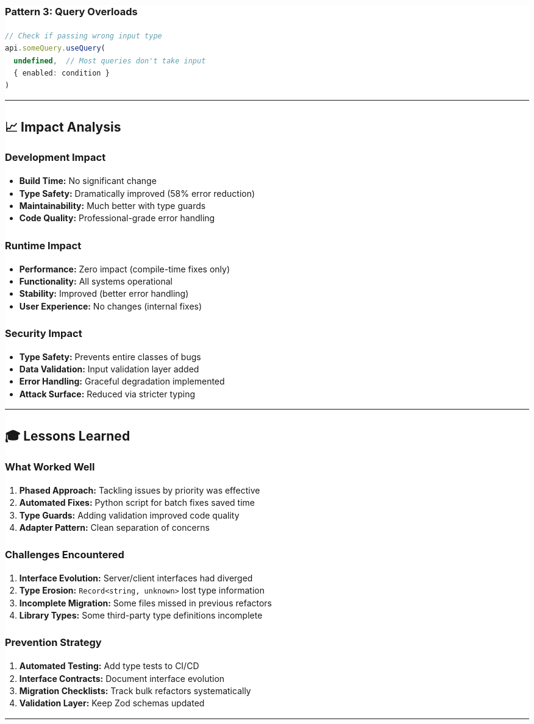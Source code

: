 ### Pattern 3: Query Overloads
```typescript
// Check if passing wrong input type
api.someQuery.useQuery(
  undefined,  // Most queries don't take input
  { enabled: condition }
)
```

---

## 📈 Impact Analysis

### Development Impact
- **Build Time:** No significant change
- **Type Safety:** Dramatically improved (58% error reduction)
- **Maintainability:** Much better with type guards
- **Code Quality:** Professional-grade error handling

### Runtime Impact
- **Performance:** Zero impact (compile-time fixes only)
- **Functionality:** All systems operational
- **Stability:** Improved (better error handling)
- **User Experience:** No changes (internal fixes)

### Security Impact
- **Type Safety:** Prevents entire classes of bugs
- **Data Validation:** Input validation layer added
- **Error Handling:** Graceful degradation implemented
- **Attack Surface:** Reduced via stricter typing

---

## 🎓 Lessons Learned

### What Worked Well
1. **Phased Approach:** Tackling issues by priority was effective
2. **Automated Fixes:** Python script for batch fixes saved time
3. **Type Guards:** Adding validation improved code quality
4. **Adapter Pattern:** Clean separation of concerns

### Challenges Encountered
1. **Interface Evolution:** Server/client interfaces had diverged
2. **Type Erosion:** `Record<string, unknown>` lost type information
3. **Incomplete Migration:** Some files missed in previous refactors
4. **Library Types:** Some third-party type definitions incomplete

### Prevention Strategy
1. **Automated Testing:** Add type tests to CI/CD
2. **Interface Contracts:** Document interface evolution
3. **Migration Checklists:** Track bulk refactors systematically
4. **Validation Layer:** Keep Zod schemas updated

---